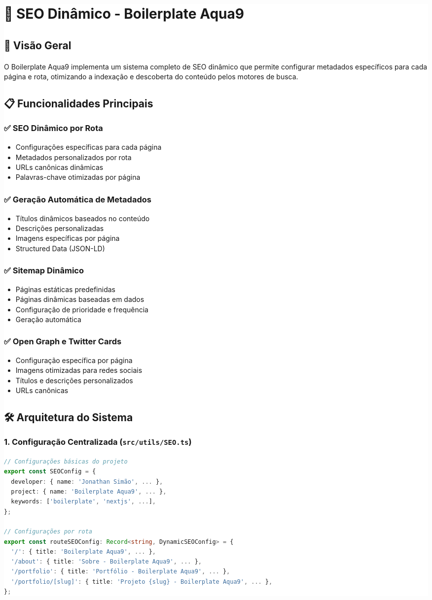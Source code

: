 # 🚀 SEO Dinâmico - Boilerplate Aqua9

## 🎯 **Visão Geral**

O Boilerplate Aqua9 implementa um sistema completo de SEO dinâmico que permite configurar metadados específicos para cada página e rota, otimizando a indexação e descoberta do conteúdo pelos motores de busca.

## 📋 **Funcionalidades Principais**

### **✅ SEO Dinâmico por Rota**

- Configurações específicas para cada página
- Metadados personalizados por rota
- URLs canônicas dinâmicas
- Palavras-chave otimizadas por página

### **✅ Geração Automática de Metadados**

- Títulos dinâmicos baseados no conteúdo
- Descrições personalizadas
- Imagens específicas por página
- Structured Data (JSON-LD)

### **✅ Sitemap Dinâmico**

- Páginas estáticas predefinidas
- Páginas dinâmicas baseadas em dados
- Configuração de prioridade e frequência
- Geração automática

### **✅ Open Graph e Twitter Cards**

- Configuração específica por página
- Imagens otimizadas para redes sociais
- Títulos e descrições personalizados
- URLs canônicas

## 🛠️ **Arquitetura do Sistema**

### **1. Configuração Centralizada (`src/utils/SEO.ts`)**

```typescript
// Configurações básicas do projeto
export const SEOConfig = {
  developer: { name: 'Jonathan Simão', ... },
  project: { name: 'Boilerplate Aqua9', ... },
  keywords: ['boilerplate', 'nextjs', ...],
};

// Configurações por rota
export const routeSEOConfig: Record<string, DynamicSEOConfig> = {
  '/': { title: 'Boilerplate Aqua9', ... },
  '/about': { title: 'Sobre - Boilerplate Aqua9', ... },
  '/portfolio': { title: 'Portfólio - Boilerplate Aqua9', ... },
  '/portfolio/[slug]': { title: 'Projeto {slug} - Boilerplate Aqua9', ... },
};
```
